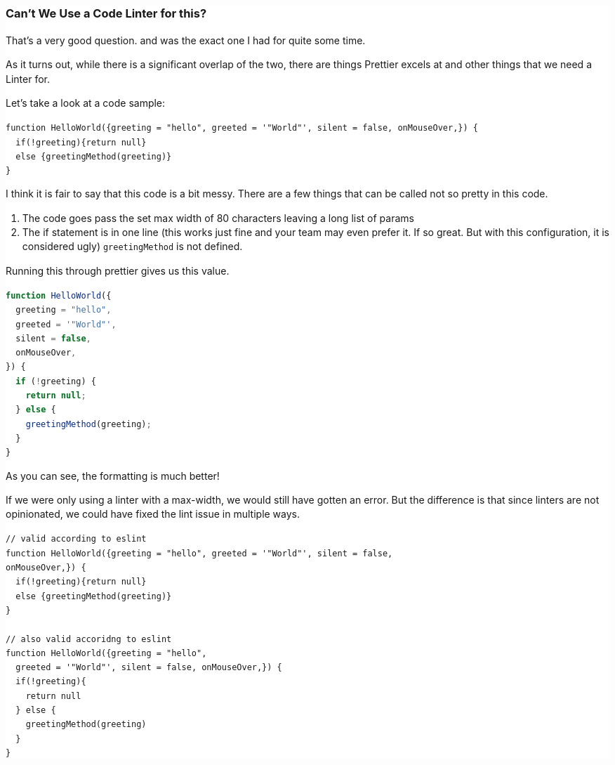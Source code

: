 ### Can’t We Use a Code Linter for this?

That’s a very good question. and was the exact one I had for quite some time.

As it turns out, while there is a significant overlap of the two, there are things Prettier excels at and other things that we need a Linter for.

Let’s take a look at a code sample:

```
function HelloWorld({greeting = "hello", greeted = '"World"', silent = false, onMouseOver,}) {
  if(!greeting){return null}
  else {greetingMethod(greeting)}
}
```

I think it is fair to say that this code is a bit messy. There are a few things that can be called not so pretty in this code.

1. The code goes pass the set max width of 80 characters leaving a long list of params
2. The if statement is in one line (this works just fine and your team may even prefer it. If so great. But with this configuration, it is considered ugly) `greetingMethod` is not defined.

Running this through prettier gives us this value.

```javascript
function HelloWorld({
  greeting = "hello",
  greeted = '"World"',
  silent = false,
  onMouseOver,
}) {
  if (!greeting) {
    return null;
  } else {
    greetingMethod(greeting);
  }
}
```

As you can see, the formatting is much better!

If we were only using a linter with a max-width, we would still have gotten an error. But the difference is that since linters are not opinionated, we could have fixed the lint issue in multiple ways.

```
// valid according to eslint
function HelloWorld({greeting = "hello", greeted = '"World"', silent = false,
onMouseOver,}) {
  if(!greeting){return null}
  else {greetingMethod(greeting)}
}

// also valid accoridng to eslint
function HelloWorld({greeting = "hello",
  greeted = '"World"', silent = false, onMouseOver,}) {
  if(!greeting){
    return null
  } else {
    greetingMethod(greeting)
  }
}
```
